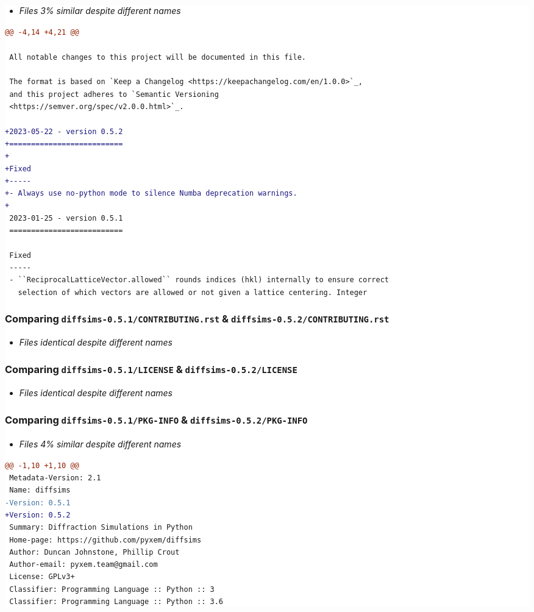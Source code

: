  * *Files 3% similar despite different names*

```diff
@@ -4,14 +4,21 @@
 
 All notable changes to this project will be documented in this file.
 
 The format is based on `Keep a Changelog <https://keepachangelog.com/en/1.0.0>`_,
 and this project adheres to `Semantic Versioning
 <https://semver.org/spec/v2.0.0.html>`_.
 
+2023-05-22 - version 0.5.2
+==========================
+
+Fixed
+-----
+- Always use no-python mode to silence Numba deprecation warnings.
+
 2023-01-25 - version 0.5.1
 ==========================
 
 Fixed
 -----
 - ``ReciprocalLatticeVector.allowed`` rounds indices (hkl) internally to ensure correct
   selection of which vectors are allowed or not given a lattice centering. Integer
```

### Comparing `diffsims-0.5.1/CONTRIBUTING.rst` & `diffsims-0.5.2/CONTRIBUTING.rst`

 * *Files identical despite different names*

### Comparing `diffsims-0.5.1/LICENSE` & `diffsims-0.5.2/LICENSE`

 * *Files identical despite different names*

### Comparing `diffsims-0.5.1/PKG-INFO` & `diffsims-0.5.2/PKG-INFO`

 * *Files 4% similar despite different names*

```diff
@@ -1,10 +1,10 @@
 Metadata-Version: 2.1
 Name: diffsims
-Version: 0.5.1
+Version: 0.5.2
 Summary: Diffraction Simulations in Python
 Home-page: https://github.com/pyxem/diffsims
 Author: Duncan Johnstone, Phillip Crout
 Author-email: pyxem.team@gmail.com
 License: GPLv3+
 Classifier: Programming Language :: Python :: 3
 Classifier: Programming Language :: Python :: 3.6
```
